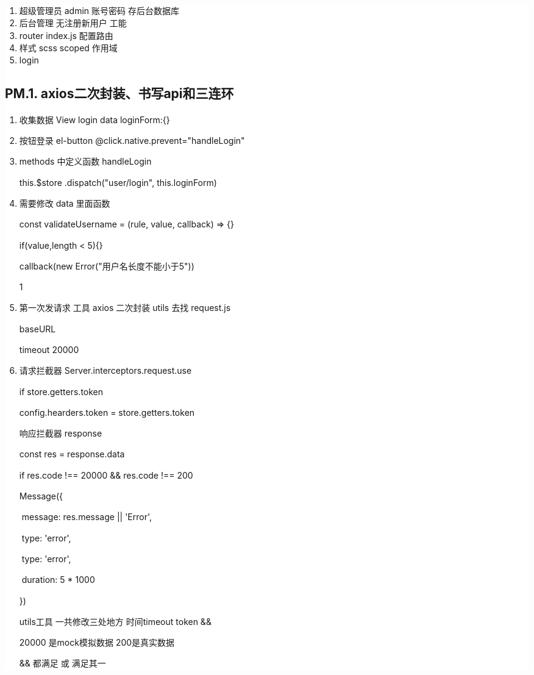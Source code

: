 1. 超级管理员 admin 账号密码 存后台数据库
2. 后台管理 无注册新用户 工能
3. router index.js 配置路由
4. 样式 scss scoped 作用域
5. login



## PM.1. axios二次封装、书写api和三连环

1. 收集数据 View login data loginForm:{}

2. 按钮登录 el-button @click.native.prevent="handleLogin"

3. methods 中定义函数 handleLogin

   this.$store .dispatch("user/login", this.loginForm)

4. 需要修改 data 里面函数

   const validateUsername = (rule, value, callback) => {}

   if(value,length < 5){}

   callback(new Error("用户名长度不能小于5"))

   1

5. 第一次发请求  工具 axios 二次封装  utils 去找 request.js

   baseURL 

   timeout 20000

6. 请求拦截器 Server.interceptors.request.use

   if store.getters.token

   config.hearders.token = store.getters.token

   响应拦截器 response

   const res = response.data

   if res.code !== 20000 && res.code !== 200

   Message({

   ​	message: res.message || 'Error',

   ​	type: 'error',

   ​	type: 'error',

   ​	duration: 5 * 1000

   })

   utils工具 一共修改三处地方 时间timeout token &&

   20000 是mock模拟数据 200是真实数据

   && 都满足 或 满足其一
